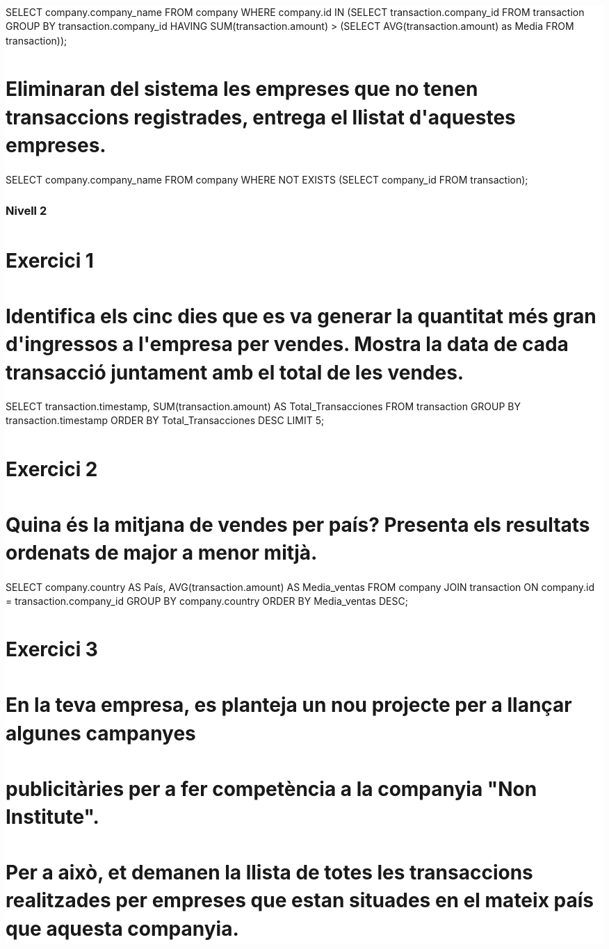 SELECT company.company_name
FROM company
WHERE company.id IN (SELECT transaction.company_id
					 FROM transaction
					 GROUP BY transaction.company_id
					 HAVING SUM(transaction.amount) > (SELECT AVG(transaction.amount) as Media
														FROM transaction));
								
# Eliminaran del sistema les empreses que no tenen transaccions registrades, entrega el llistat d'aquestes empreses.

SELECT company.company_name
FROM company
WHERE NOT EXISTS (SELECT company_id
				  FROM transaction);
                  
### Nivell 2

# Exercici 1

# Identifica els cinc dies que es va generar la quantitat més gran d'ingressos a l'empresa per vendes. Mostra la data de cada transacció juntament amb el total de les vendes.

SELECT transaction.timestamp, SUM(transaction.amount) AS Total_Transacciones
FROM transaction
GROUP BY transaction.timestamp
ORDER BY Total_Transacciones DESC
LIMIT 5;

# Exercici 2
# Quina és la mitjana de vendes per país? Presenta els resultats ordenats de major a menor mitjà.

SELECT company.country AS País, AVG(transaction.amount) AS Media_ventas
FROM company
JOIN transaction
ON company.id = transaction.company_id
GROUP BY company.country
ORDER BY Media_ventas DESC;

# Exercici 3

# En la teva empresa, es planteja un nou projecte per a llançar algunes campanyes 
# publicitàries per a fer competència a la companyia "Non Institute". 
# Per a això, et demanen la llista de totes les transaccions realitzades per empreses que estan situades en el mateix país que aquesta companyia.
